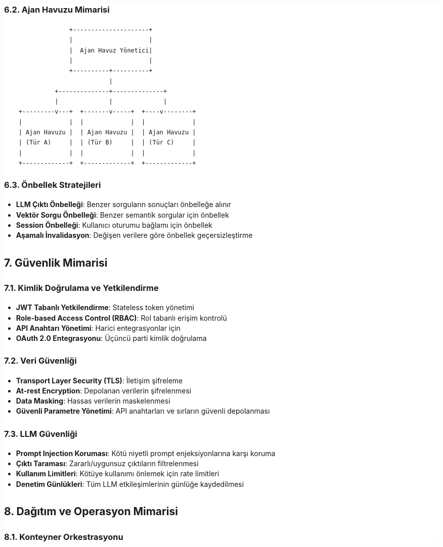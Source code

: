 ### 6.2. Ajan Havuzu Mimarisi

```
                  +---------------------+
                  |                     |
                  |  Ajan Havuz Yönetici|
                  |                     |
                  +----------+----------+
                             |
              +--------------+--------------+
              |              |              |
    +---------v---+  +-------v-----+  +----v--------+
    |             |  |             |  |             |
    | Ajan Havuzu |  | Ajan Havuzu |  | Ajan Havuzu |
    | (Tür A)     |  | (Tür B)     |  | (Tür C)     |
    |             |  |             |  |             |
    +-------------+  +-------------+  +-------------+
```

### 6.3. Önbellek Stratejileri
- **LLM Çıktı Önbelleği**: Benzer sorguların sonuçları önbelleğe alınır
- **Vektör Sorgu Önbelleği**: Benzer semantik sorgular için önbellek
- **Session Önbelleği**: Kullanıcı oturumu bağlamı için önbellek
- **Aşamalı İnvalidasyon**: Değişen verilere göre önbellek geçersizleştirme

## 7. Güvenlik Mimarisi

### 7.1. Kimlik Doğrulama ve Yetkilendirme
- **JWT Tabanlı Yetkilendirme**: Stateless token yönetimi
- **Role-based Access Control (RBAC)**: Rol tabanlı erişim kontrolü
- **API Anahtarı Yönetimi**: Harici entegrasyonlar için
- **OAuth 2.0 Entegrasyonu**: Üçüncü parti kimlik doğrulama

### 7.2. Veri Güvenliği
- **Transport Layer Security (TLS)**: İletişim şifreleme 
- **At-rest Encryption**: Depolanan verilerin şifrelenmesi
- **Data Masking**: Hassas verilerin maskelenmesi
- **Güvenli Parametre Yönetimi**: API anahtarları ve sırların güvenli depolanması

### 7.3. LLM Güvenliği
- **Prompt Injection Koruması**: Kötü niyetli prompt enjeksiyonlarına karşı koruma
- **Çıktı Taraması**: Zararlı/uygunsuz çıktıların filtrelenmesi
- **Kullanım Limitleri**: Kötüye kullanımı önlemek için rate limitleri
- **Denetim Günlükleri**: Tüm LLM etkileşimlerinin günlüğe kaydedilmesi

## 8. Dağıtım ve Operasyon Mimarisi

### 8.1. Konteyner Orkestrasyonu
